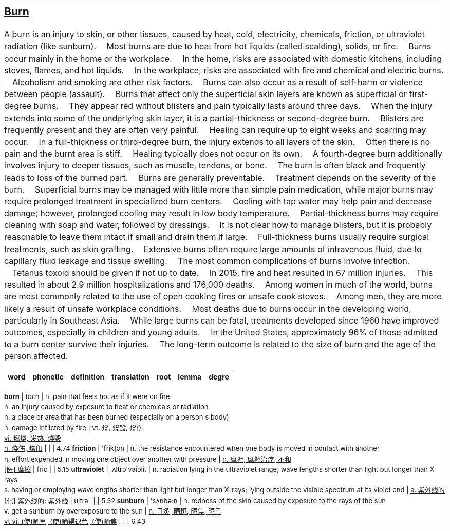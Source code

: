 ## <a href=https://en.wikipedia.org/wiki/Burn>Burn</a> 
<font size=3>
A burn is an injury to skin, or other tissues, caused by heat, cold, electricity, chemicals, friction, or ultraviolet radiation (like sunburn). 　Most burns are due to heat from hot liquids (called scalding), solids, or fire. 　Burns occur mainly in the home or the workplace. 　In the home, risks are associated with domestic kitchens, including stoves, flames, and hot liquids. 　In the workplace, risks are associated with fire and chemical and electric burns. 　Alcoholism and smoking are other risk factors. 　Burns can also occur as a result of self-harm or violence between people (assault). 　Burns that affect only the superficial skin layers are known as superficial or first-degree burns. 　They appear red without blisters and pain typically lasts around three days. 　When the injury extends into some of the underlying skin layer, it is a partial-thickness or second-degree burn. 　Blisters are frequently present and they are often very painful. 　Healing can require up to eight weeks and scarring may occur. 　In a full-thickness or third-degree burn, the injury extends to all layers of the skin. 　Often there is no pain and the burnt area is stiff. 　Healing typically does not occur on its own. 　A fourth-degree burn additionally involves injury to deeper tissues, such as muscle, tendons, or bone. 　The burn is often black and frequently leads to loss of the burned part. 　Burns are generally preventable. 　Treatment depends on the severity of the burn. 　Superficial burns may be managed with little more than simple pain medication, while major burns may require prolonged treatment in specialized burn centers. 　Cooling with tap water may help pain and decrease damage; however, prolonged cooling may result in low body temperature. 　Partial-thickness burns may require cleaning with soap and water, followed by dressings. 　It is not clear how to manage blisters, but it is probably reasonable to leave them intact if small and drain them if large. 　Full-thickness burns usually require surgical treatments, such as skin grafting. 　Extensive burns often require large amounts of intravenous fluid, due to capillary fluid leakage and tissue swelling. 　The most common complications of burns involve infection. 　Tetanus toxoid should be given if not up to date. 　In 2015, fire and heat resulted in 67 million injuries. 　This resulted in about 2.9 million hospitalizations and 176,000 deaths. 　Among women in much of the world, burns are most commonly related to the use of open cooking fires or unsafe cook stoves. 　Among men, they are more likely a result of unsafe workplace conditions. 　Most deaths due to burns occur in the developing world, particularly in Southeast Asia. 　While large burns can be fatal, treatments developed since 1960 have improved outcomes, especially in children and young adults. 　In the United States, approximately 96% of those admitted to a burn center survive their injuries. 　The long-term outcome is related to the size of burn and the age of the person affected.
</font>

word | phonetic | definition | translation | root | lemma | degre
---- | ---- | ---- | ---- | ---- | ---- | ----
<font size=2>
<b>burn</b> | bә:n | n. pain that feels hot as if it were on fire<br>n. an injury caused by exposure to heat or chemicals or radiation<br>n. a place or area that has been burned (especially on a person's body)<br>n. damage inflicted by fire | <a href=https://en.wikipedia.org/wiki/burn>vt. 烧, 烧毁, 烧伤<br>vi. 燃烧, 发热, 烧毁<br>n. 烧伤, 烙印</a> |  |  | 4.74
<b>friction</b> | 'frikʃәn | n. the resistance encountered when one body is moved in contact with another<br>n. effort expended in moving one object over another with pressure | <a href=https://en.wikipedia.org/wiki/friction>n. 摩擦, 摩擦治疗, 不和<br>[医] 摩擦</a> | fric |  | 5.15
<b>ultraviolet</b> | .ʌltrә'vaiәlit | n. radiation lying in the ultraviolet range; wave lengths shorter than light but longer than X rays<br>s. having or employing wavelengths shorter than light but longer than X-rays; lying outside the visible spectrum at its violet end | <a href=https://en.wikipedia.org/wiki/ultraviolet>a. 紫外线的<br>[化] 紫外线的; 紫外线</a> | ultra- |  | 5.32
<b>sunburn</b> | 'sʌnbә:n | n. redness of the skin caused by exposure to the rays of the sun<br>v. get a sunburn by overexposure to the sun | <a href=https://en.wikipedia.org/wiki/sunburn>n. 日炙, 晒斑, 晒焦, 晒黑<br>vt.vi. (使)晒黑, (使)晒得退色, (使)晒焦</a> |  |  | 6.43
</font>
<br>
